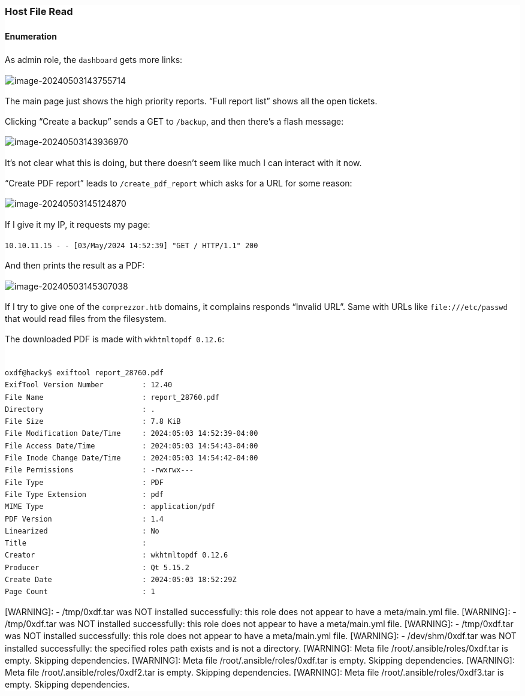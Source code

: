 ### Host File Read

#### Enumeration

As admin role, the `dashboard` gets more links:

![image-20240503143755714](/img/image-20240503143755714.png)

The main page just shows the high priority reports. “Full report list” shows all the open tickets.

Clicking “Create a backup” sends a GET to `/backup`, and then there’s a flash message:

![image-20240503143936970](/img/image-20240503143936970.png)

It’s not clear what this is doing, but there doesn’t seem like much I can interact with it now.

“Create PDF report” leads to `/create_pdf_report` which asks for a URL for some reason:

![image-20240503145124870](/img/image-20240503145124870.png)

If I give it my IP, it requests my page:

```
10.10.11.15 - - [03/May/2024 14:52:39] "GET / HTTP/1.1" 200 

```

And then prints the result as a PDF:

![image-20240503145307038](/img/image-20240503145307038.png)

If I try to give one of the `comprezzor.htb` domains, it complains responds “Invalid URL”. Same with URLs like `file:///etc/passwd` that would read files from the filesystem.

The downloaded PDF is made with `wkhtmltopdf 0.12.6`:

```

oxdf@hacky$ exiftool report_28760.pdf
ExifTool Version Number         : 12.40
File Name                       : report_28760.pdf
Directory                       : .
File Size                       : 7.8 KiB
File Modification Date/Time     : 2024:05:03 14:52:39-04:00
File Access Date/Time           : 2024:05:03 14:54:43-04:00
File Inode Change Date/Time     : 2024:05:03 14:54:42-04:00
File Permissions                : -rwxrwx---
File Type                       : PDF
File Type Extension             : pdf
MIME Type                       : application/pdf
PDF Version                     : 1.4
Linearized                      : No
Title                           : 
Creator                         : wkhtmltopdf 0.12.6
Producer                        : Qt 5.15.2
Create Date                     : 2024:05:03 18:52:29Z
Page Count                      : 1

```


[WARNING]: - /tmp/0xdf.tar was NOT installed successfully: this role does not appear to have a meta/main.yml file.
[WARNING]: - /tmp/0xdf.tar was NOT installed successfully: this role does not appear to have a meta/main.yml file.
[WARNING]: - /tmp/0xdf.tar was NOT installed successfully: this role does not appear to have a meta/main.yml file.
[WARNING]: - /dev/shm/0xdf.tar was NOT installed successfully: the specified roles path exists and is not a directory.
[WARNING]: Meta file /root/.ansible/roles/0xdf.tar is empty. Skipping dependencies.
[WARNING]: Meta file /root/.ansible/roles/0xdf.tar is empty. Skipping dependencies.
[WARNING]: Meta file /root/.ansible/roles/0xdf2.tar is empty. Skipping dependencies.
[WARNING]: Meta file /root/.ansible/roles/0xdf3.tar is empty. Skipping dependencies.